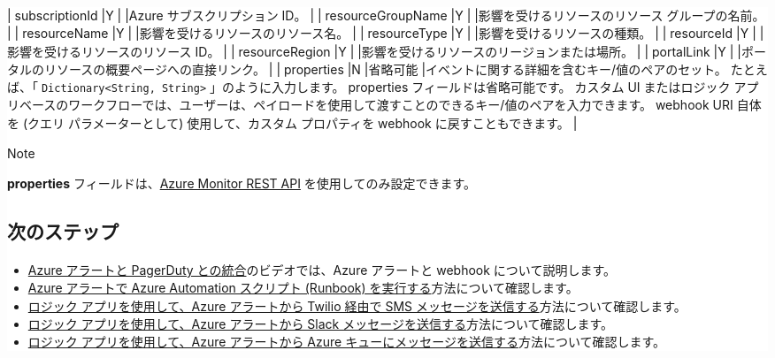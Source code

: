| subscriptionId |Y | |Azure サブスクリプション ID。 |
| resourceGroupName |Y | |影響を受けるリソースのリソース グループの名前。 |
| resourceName |Y | |影響を受けるリソースのリソース名。 |
| resourceType |Y | |影響を受けるリソースの種類。 |
| resourceId |Y | |影響を受けるリソースのリソース ID。 |
| resourceRegion |Y | |影響を受けるリソースのリージョンまたは場所。 |
| portalLink |Y | |ポータルのリソースの概要ページへの直接リンク。 |
| properties |N |省略可能 |イベントに関する詳細を含むキー/値のペアのセット。 たとえば、「 `Dictionary<String, String>` 」のように入力します。 properties フィールドは省略可能です。 カスタム UI またはロジック アプリベースのワークフローでは、ユーザーは、ペイロードを使用して渡すことのできるキー/値のペアを入力できます。 webhook URI 自体を (クエリ パラメーターとして) 使用して、カスタム プロパティを webhook に戻すこともできます。 |

> [!NOTE]
> **properties** フィールドは、[Azure Monitor REST API](https://msdn.microsoft.com/library/azure/dn933805.aspx) を使用してのみ設定できます。
>
>

## <a name="next-steps"></a>次のステップ
* [Azure アラートと PagerDuty との統合](https://go.microsoft.com/fwlink/?LinkId=627080)のビデオでは、Azure アラートと webhook について説明します。
* [Azure アラートで Azure Automation スクリプト (Runbook) を実行する](https://go.microsoft.com/fwlink/?LinkId=627081)方法について確認します。
* [ロジック アプリを使用して、Azure アラートから Twilio 経由で SMS メッセージを送信する](https://github.com/Azure/azure-quickstart-templates/tree/master/201-alert-to-text-message-with-logic-app)方法について確認します。
* [ロジック アプリを使用して、Azure アラートから Slack メッセージを送信する](https://github.com/Azure/azure-quickstart-templates/tree/master/201-alert-to-slack-with-logic-app)方法について確認します。
* [ロジック アプリを使用して、Azure アラートから Azure キューにメッセージを送信する](https://github.com/Azure/azure-quickstart-templates/tree/master/201-alert-to-queue-with-logic-app)方法について確認します。

